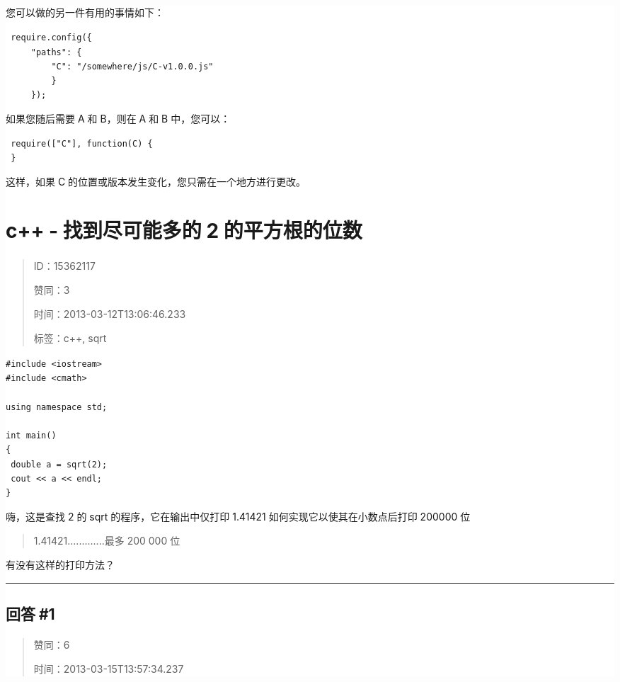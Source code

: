 您可以做的另一件有用的事情如下：

```
 require.config({
     "paths": {
         "C": "/somewhere/js/C-v1.0.0.js"
         }
     }); 
```

如果您随后需要 A 和 B，则在 A 和 B 中，您可以：

```
 require(["C"], function(C) {
 } 
```

这样，如果 C 的位置或版本发生变化，您只需在一个地方进行更改。

# c++ - 找到尽可能多的 2 的平方根的位数

> ID：15362117
> 
> 赞同：3
> 
> 时间：2013-03-12T13:06:46.233
> 
> 标签：c++, sqrt

```
#include <iostream>
#include <cmath>

using namespace std;

int main()
{
 double a = sqrt(2);
 cout << a << endl;
} 
```

嗨，这是查找 2 的 sqrt 的程序，它在输出中仅打印 1.41421 如何实现它以使其在小数点后打印 200000 位

> 1.41421.............最多 200 000 位

有没有这样的打印方法？

* * *

## 回答 #1

> 赞同：6
> 
> 时间：2013-03-15T13:57:34.237
